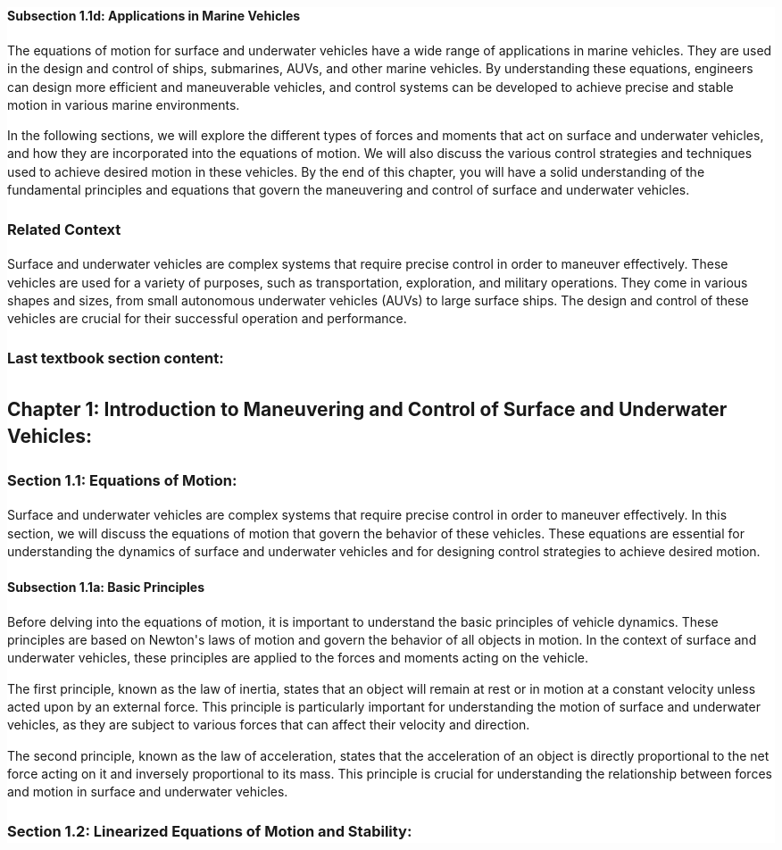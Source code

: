 #### Subsection 1.1d: Applications in Marine Vehicles

The equations of motion for surface and underwater vehicles have a wide range of applications in marine vehicles. They are used in the design and control of ships, submarines, AUVs, and other marine vehicles. By understanding these equations, engineers can design more efficient and maneuverable vehicles, and control systems can be developed to achieve precise and stable motion in various marine environments.

In the following sections, we will explore the different types of forces and moments that act on surface and underwater vehicles, and how they are incorporated into the equations of motion. We will also discuss the various control strategies and techniques used to achieve desired motion in these vehicles. By the end of this chapter, you will have a solid understanding of the fundamental principles and equations that govern the maneuvering and control of surface and underwater vehicles.


### Related Context
Surface and underwater vehicles are complex systems that require precise control in order to maneuver effectively. These vehicles are used for a variety of purposes, such as transportation, exploration, and military operations. They come in various shapes and sizes, from small autonomous underwater vehicles (AUVs) to large surface ships. The design and control of these vehicles are crucial for their successful operation and performance.

### Last textbook section content:

## Chapter 1: Introduction to Maneuvering and Control of Surface and Underwater Vehicles:

### Section 1.1: Equations of Motion:

Surface and underwater vehicles are complex systems that require precise control in order to maneuver effectively. In this section, we will discuss the equations of motion that govern the behavior of these vehicles. These equations are essential for understanding the dynamics of surface and underwater vehicles and for designing control strategies to achieve desired motion.

#### Subsection 1.1a: Basic Principles

Before delving into the equations of motion, it is important to understand the basic principles of vehicle dynamics. These principles are based on Newton's laws of motion and govern the behavior of all objects in motion. In the context of surface and underwater vehicles, these principles are applied to the forces and moments acting on the vehicle.

The first principle, known as the law of inertia, states that an object will remain at rest or in motion at a constant velocity unless acted upon by an external force. This principle is particularly important for understanding the motion of surface and underwater vehicles, as they are subject to various forces that can affect their velocity and direction.

The second principle, known as the law of acceleration, states that the acceleration of an object is directly proportional to the net force acting on it and inversely proportional to its mass. This principle is crucial for understanding the relationship between forces and motion in surface and underwater vehicles.

### Section 1.2: Linearized Equations of Motion and Stability:
